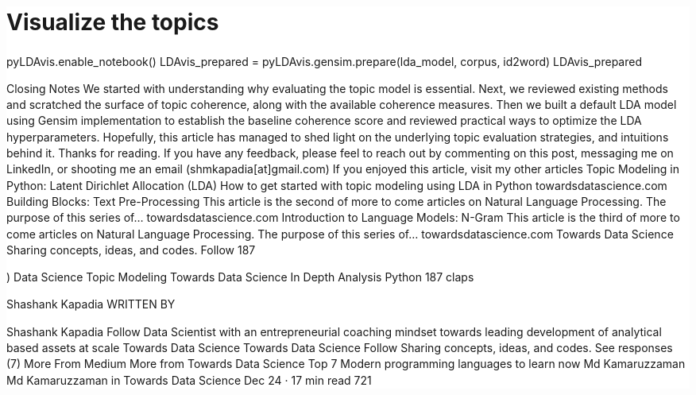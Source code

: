 # Visualize the topics
pyLDAvis.enable_notebook()
LDAvis_prepared = pyLDAvis.gensim.prepare(lda_model, corpus, id2word)
LDAvis_prepared

Closing Notes
We started with understanding why evaluating the topic model is essential. Next, we reviewed existing methods and scratched the surface of topic coherence, along with the available coherence measures. Then we built a default LDA model using Gensim implementation to establish the baseline coherence score and reviewed practical ways to optimize the LDA hyperparameters.
Hopefully, this article has managed to shed light on the underlying topic evaluation strategies, and intuitions behind it.
Thanks for reading. If you have any feedback, please feel to reach out by commenting on this post, messaging me on LinkedIn, or shooting me an email (shmkapadia[at]gmail.com)
If you enjoyed this article, visit my other articles
Topic Modeling in Python: Latent Dirichlet Allocation (LDA)
How to get started with topic modeling using LDA in Python
towardsdatascience.com
Building Blocks: Text Pre-Processing
This article is the second of more to come articles on Natural Language Processing. The purpose of this series of…
towardsdatascience.com
Introduction to Language Models: N-Gram
This article is the third of more to come articles on Natural Language Processing. The purpose of this series of…
towardsdatascience.com
Towards Data Science
Sharing concepts, ideas, and codes.
Follow
187

)
Data Science
Topic Modeling
Towards Data Science
In Depth Analysis
Python
187 claps


Shashank Kapadia
WRITTEN BY

Shashank Kapadia
Follow
Data Scientist with an entrepreneurial coaching mindset towards leading development of analytical based assets at scale
Towards Data Science
Towards Data Science
Follow
Sharing concepts, ideas, and codes.
See responses (7)
More From Medium
More from Towards Data Science
Top 7 Modern programming languages to learn now
Md Kamaruzzaman
Md Kamaruzzaman in Towards Data Science
Dec 24 · 17 min read
721
